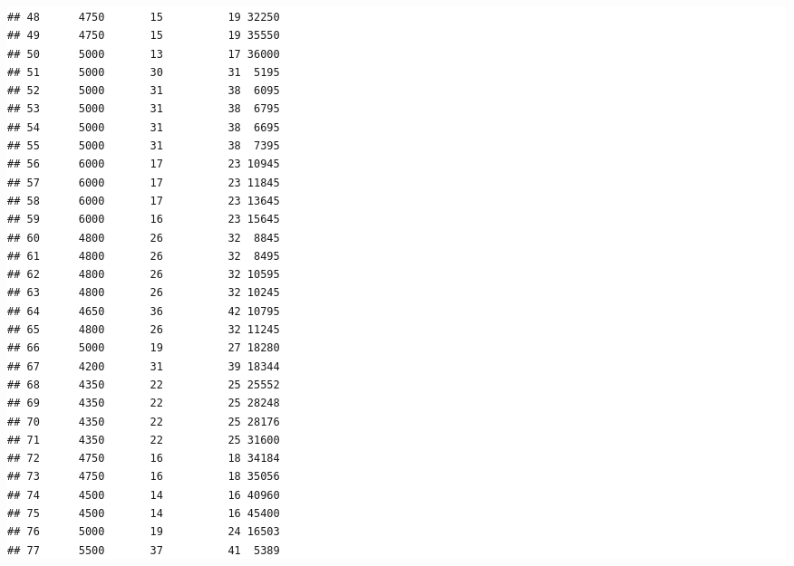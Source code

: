     ## 48      4750       15          19 32250
    ## 49      4750       15          19 35550
    ## 50      5000       13          17 36000
    ## 51      5000       30          31  5195
    ## 52      5000       31          38  6095
    ## 53      5000       31          38  6795
    ## 54      5000       31          38  6695
    ## 55      5000       31          38  7395
    ## 56      6000       17          23 10945
    ## 57      6000       17          23 11845
    ## 58      6000       17          23 13645
    ## 59      6000       16          23 15645
    ## 60      4800       26          32  8845
    ## 61      4800       26          32  8495
    ## 62      4800       26          32 10595
    ## 63      4800       26          32 10245
    ## 64      4650       36          42 10795
    ## 65      4800       26          32 11245
    ## 66      5000       19          27 18280
    ## 67      4200       31          39 18344
    ## 68      4350       22          25 25552
    ## 69      4350       22          25 28248
    ## 70      4350       22          25 28176
    ## 71      4350       22          25 31600
    ## 72      4750       16          18 34184
    ## 73      4750       16          18 35056
    ## 74      4500       14          16 40960
    ## 75      4500       14          16 45400
    ## 76      5000       19          24 16503
    ## 77      5500       37          41  5389